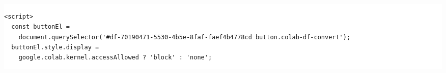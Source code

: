   <div class="colab-df-container">
    <button class="colab-df-convert" onclick="convertToInteractive('df-70190471-5530-4b5e-8faf-faef4b4778cd')"
            title="Convert this dataframe to an interactive table."
            style="display:none;">

  <svg xmlns="http://www.w3.org/2000/svg" height="24px" viewBox="0 -960 960 960">
    <path d="M120-120v-720h720v720H120Zm60-500h600v-160H180v160Zm220 220h160v-160H400v160Zm0 220h160v-160H400v160ZM180-400h160v-160H180v160Zm440 0h160v-160H620v160ZM180-180h160v-160H180v160Zm440 0h160v-160H620v160Z"/>
  </svg>
    </button>

  <style>
    .colab-df-container {
      display:flex;
      gap: 12px;
    }

    .colab-df-convert {
      background-color: #E8F0FE;
      border: none;
      border-radius: 50%;
      cursor: pointer;
      display: none;
      fill: #1967D2;
      height: 32px;
      padding: 0 0 0 0;
      width: 32px;
    }

    .colab-df-convert:hover {
      background-color: #E2EBFA;
      box-shadow: 0px 1px 2px rgba(60, 64, 67, 0.3), 0px 1px 3px 1px rgba(60, 64, 67, 0.15);
      fill: #174EA6;
    }

    .colab-df-buttons div {
      margin-bottom: 4px;
    }

    [theme=dark] .colab-df-convert {
      background-color: #3B4455;
      fill: #D2E3FC;
    }

    [theme=dark] .colab-df-convert:hover {
      background-color: #434B5C;
      box-shadow: 0px 1px 3px 1px rgba(0, 0, 0, 0.15);
      filter: drop-shadow(0px 1px 2px rgba(0, 0, 0, 0.3));
      fill: #FFFFFF;
    }
  </style>

    <script>
      const buttonEl =
        document.querySelector('#df-70190471-5530-4b5e-8faf-faef4b4778cd button.colab-df-convert');
      buttonEl.style.display =
        google.colab.kernel.accessAllowed ? 'block' : 'none';
